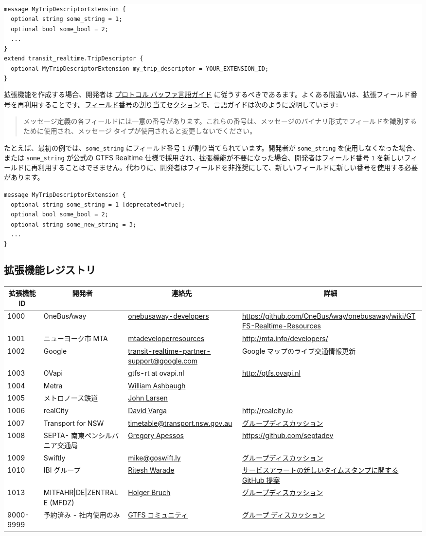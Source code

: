 ```
message MyTripDescriptorExtension {
  optional string some_string = 1;
  optional bool some_bool = 2;
  ...
}
extend transit_realtime.TripDescriptor {
  optional MyTripDescriptorExtension my_trip_descriptor = YOUR_EXTENSION_ID;
}
```

拡張機能を作成する場合、開発者は [プロトコル バッファ言語ガイド](https://developers.google.com/protocol-buffers/docs/proto) に従うするべきであるます。よくある間違いは、拡張フィールド番号を再利用することです。[フィールド番号の割り当てセクション](https://developers.google.com/protocol-buffers/docs/proto#assigning-field-numbers)で、言語ガイドは次のように説明しています:

> メッセージ定義の各フィールドには一意の番号があります。これらの番号は、メッセージのバイナリ形式でフィールドを識別するために使用され、メッセージ タイプが使用されると変更しないでください。

たとえば、最初の例では、`some_string` にフィールド番号 `1` が割り当てられています。開発者が `some_string` を使用しなくなった場合、または `some_string` が公式の GTFS Realtime 仕様で採用され、拡張機能が不要になった場合、開発者はフィールド番号 `1` を新しいフィールドに再利用することはできません。代わりに、開発者はフィールドを非推奨にして、新しいフィールドに新しい番号を使用する必要があります。
```
message MyTripDescriptorExtension {
  optional string some_string = 1 [deprecated=true];
  optional bool some_bool = 2;
  optional string some_new_string = 3;
  ...
}
```

## 拡張機能レジストリ

|拡張機能ID|開発者|連絡先|詳細|
|------------|---------|--------|-------|
|1000|OneBusAway|[onebusaway-developers](http://groups.google.com/group/onebusaway-developers)|https://github.com/OneBusAway/onebusaway/wiki/GTFS-Realtime-Resources|
|1001|ニューヨーク市 MTA|[mtadeveloperresources](http://groups.google.com/group/mtadeveloperresources)|http://mta.info/developers/|
|1002|Google|[transit-realtime-partner-support@google.com](mailto:transit-realtime-partner-support@google.com)|Google マップのライブ交通情報更新|
|1003|OVapi|gtfs-rt at ovapi.nl|http://gtfs.ovapi.nl|
|1004|Metra|[William Ashbaugh](mailto:wlashbaugh@gmail.com)|
|1005|メトロノース鉄道|[John Larsen](mailto:mnrappdev@mnr.org)|
|1006|realCity|[David Varga](mailto:transit@realcity.io)|http://realcity.io|
|1007|Transport for NSW|[timetable@transport.nsw.gov.au](mailto:timetable@transport.nsw.gov.au)|[グループディスカッション](https://groups.google.com/forum/#!msg/gtfs-realtime/WYwIs4Hd_E0/PbkMnELUAwAJ)|
|1008|SEPTA- 南東ペンシルバニア交通局|[Gregory Apessos](mailto:GApessos@septa.org)|https://github.com/septadev|
|1009|Swiftly|[mike@goswift.ly](mailto:mike@goswift.ly)|[グループディスカッション](https://groups.google.com/forum/#!msg/gtfs-realtime/mmnZV6L-2ls/wVWdknhLBwAJ)|
|1010|IBI グループ|[Ritesh Warade](mailto:transitrealtime@ibigroup.com)|[サービスアラートの新しいタイムスタンプに関する GitHub 提案](https://github.com/google/transit/pull/134)|
|1013|MITFAHR\|DE\|ZENTRALE (MFDZ)|[Holger Bruch](mailto:holger.bruch@mfdz.de)|[グループディスカッション](https://groups.google.com/g/gtfs-realtime/c/IxYh-beoNoo)|
|9000-9999|予約済み - 社内使用のみ|[GTFS コミュニティ](https://groups.google.com/forum/#!forum/gtfs-realtime)|[グループ ディスカッション](https://groups.google.com/g/gtfs-realtime/c/IxYh-beoNoo)|

